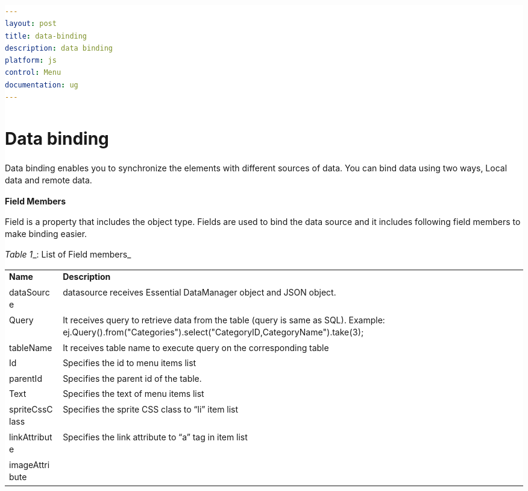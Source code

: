 ```yaml
---
layout: post
title: data-binding
description: data binding
platform: js
control: Menu
documentation: ug
---
```


# Data binding

Data binding enables you to synchronize the elements with different sources of data. You can bind data using two ways, Local data and remote data. 

**Field Members**

Field is a property that includes the object type. Fields are used to bind the data source and it includes following field members to make binding easier.

_Table_ _1__: List of Field members_

<table>
<tr>
<td>
<b>Name</b></td><td>
<b>Description</b></td></tr>
<tr>
<td>
dataSource</td><td>
datasource receives  Essential DataManager object and JSON object. </td></tr>
<tr>
<td>
Query</td><td>
It receives query to retrieve data from the table (query is same as SQL). Example:  ej.Query().from("Categories").select("CategoryID,CategoryName").take(3);</td></tr>
<tr>
<td>
tableName</td><td>
It receives table name to execute query on the corresponding table</td></tr>
<tr>
<td>
Id</td><td>
Specifies the id to menu items list</td></tr>
<tr>
<td>
parentId</td><td>
Specifies the parent id of the table.</td></tr>
<tr>
<td>
Text</td><td>
Specifies the text of menu items list</td></tr>
<tr>
<td>
spriteCssClass</td><td>
Specifies the sprite CSS class to “li” item list</td></tr>
<tr>
<td>
linkAttribute</td><td>
Specifies the link attribute to “a” tag in item list</td></tr>
<tr>
<td>
imageAttribute</td><td>